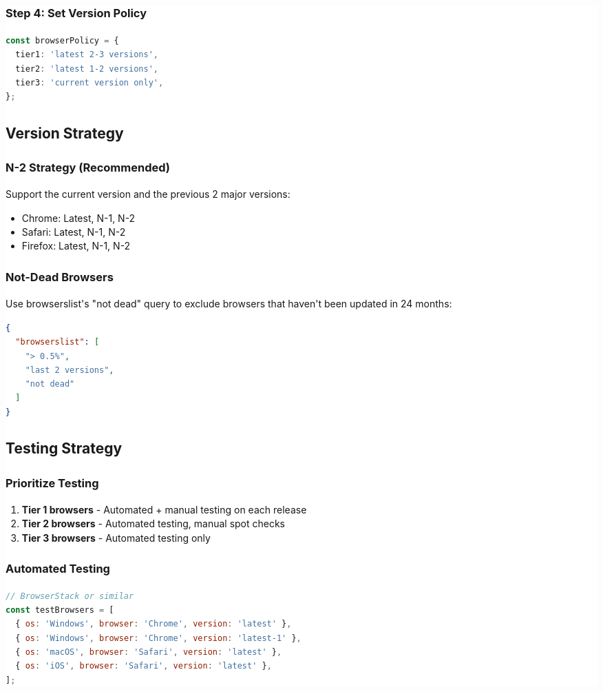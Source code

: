 ### Step 4: Set Version Policy

```typescript
const browserPolicy = {
  tier1: 'latest 2-3 versions',
  tier2: 'latest 1-2 versions',
  tier3: 'current version only',
};
```

## Version Strategy

### N-2 Strategy (Recommended)

Support the current version and the previous 2 major versions:

- Chrome: Latest, N-1, N-2
- Safari: Latest, N-1, N-2
- Firefox: Latest, N-1, N-2

### Not-Dead Browsers

Use browserslist's "not dead" query to exclude browsers that haven't been updated in 24 months:

```json
{
  "browserslist": [
    "> 0.5%",
    "last 2 versions",
    "not dead"
  ]
}
```

## Testing Strategy

### Prioritize Testing

1. **Tier 1 browsers** - Automated + manual testing on each release
2. **Tier 2 browsers** - Automated testing, manual spot checks
3. **Tier 3 browsers** - Automated testing only

### Automated Testing

```javascript
// BrowserStack or similar
const testBrowsers = [
  { os: 'Windows', browser: 'Chrome', version: 'latest' },
  { os: 'Windows', browser: 'Chrome', version: 'latest-1' },
  { os: 'macOS', browser: 'Safari', version: 'latest' },
  { os: 'iOS', browser: 'Safari', version: 'latest' },
];
```
